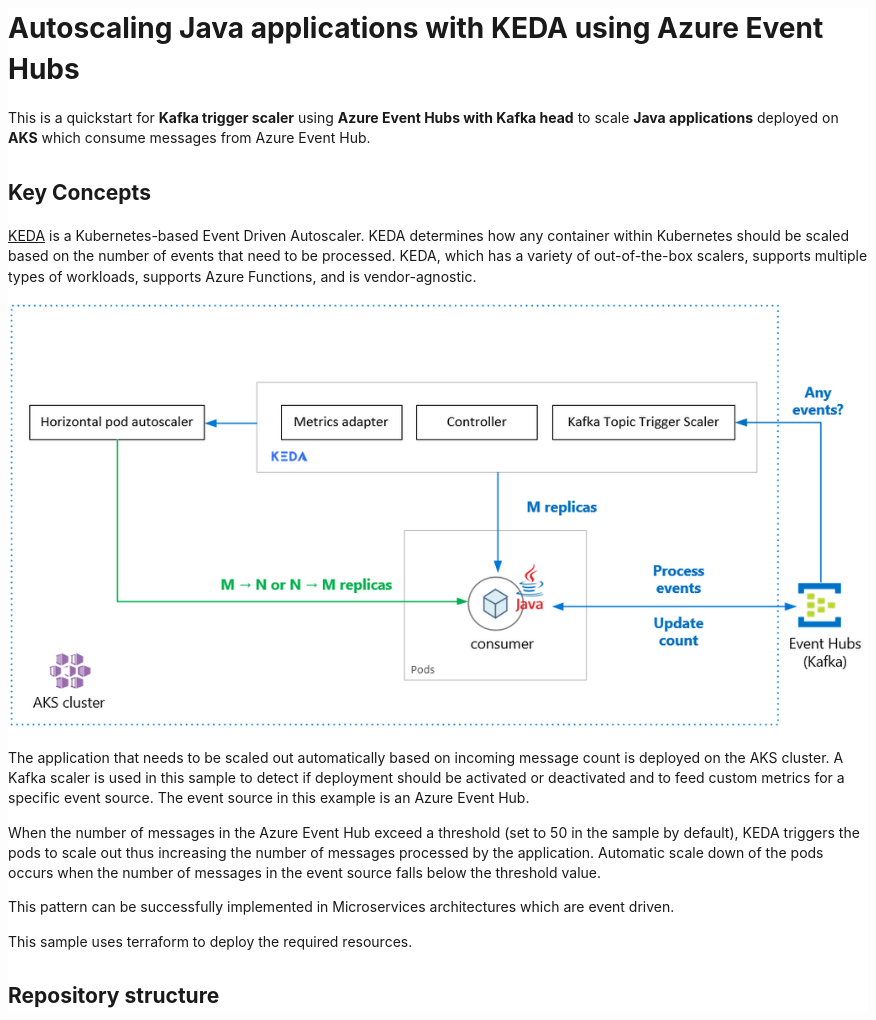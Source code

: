 # Autoscaling Java applications with KEDA using Azure Event Hubs

This is a quickstart for **Kafka trigger scaler** using **Azure Event Hubs with Kafka head** to scale **Java applications** deployed on **AKS** which consume messages from Azure Event Hub.

## Key Concepts

[KEDA](https://keda.sh) is a Kubernetes-based Event Driven Autoscaler. KEDA determines how any container within Kubernetes should be scaled based on the number of events that need to be processed. KEDA, which has a variety of out-of-the-box scalers, supports multiple types of workloads, supports Azure Functions, and is vendor-agnostic.

![Architecture image](./docs/architecture-image.png)

The application that needs to be scaled out automatically based on incoming message count is deployed on the AKS cluster. A Kafka scaler is used in this sample to detect if deployment should be activated or deactivated and to feed custom metrics for a specific event source. The event source in this example is an Azure Event Hub.

When the number of messages in the Azure Event Hub exceed a threshold (set to 50 in the sample by default), KEDA triggers the pods to scale out thus increasing the number of messages processed by the application. Automatic scale down of the pods occurs when the number of messages in the event source falls below the threshold value.

This pattern can be successfully implemented in Microservices architectures which are event driven.

This sample uses terraform to deploy the required resources.

## Repository structure
